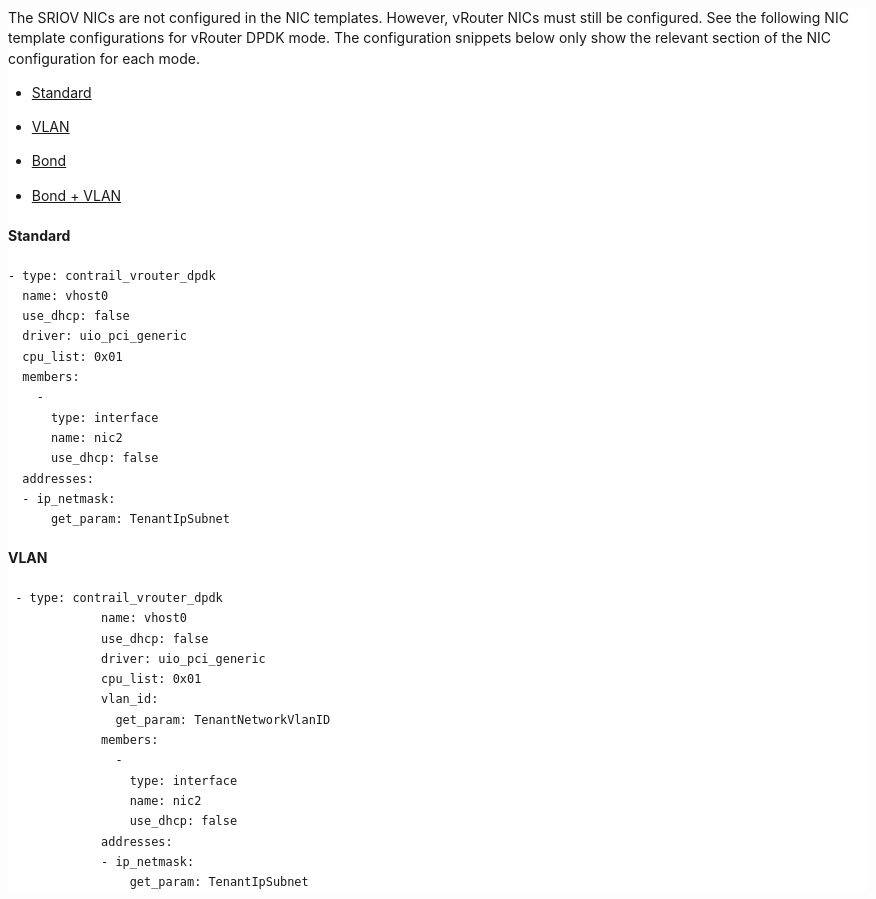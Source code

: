 </div>

</div>

The SRIOV NICs are not configured in the NIC templates. However, vRouter
NICs must still be configured. See the following NIC template
configurations for vRouter DPDK mode. The configuration snippets below
only show the relevant section of the NIC configuration for each mode.

-   [Standard](setting-up-contrail-rhosp16-overcloud.html#jd0e618)

-   [VLAN](setting-up-contrail-rhosp16-overcloud.html#jd0e624)

-   [Bond](setting-up-contrail-rhosp16-overcloud.html#jd0e630)

-   [Bond + VLAN](setting-up-contrail-rhosp16-overcloud.html#jd0e636)

#### Standard

<div id="jd0e621" class="sample" dir="ltr">

<div class="output" dir="ltr">

    - type: contrail_vrouter_dpdk
      name: vhost0
      use_dhcp: false
      driver: uio_pci_generic
      cpu_list: 0x01
      members:
        -
          type: interface
          name: nic2
          use_dhcp: false
      addresses:
      - ip_netmask:
          get_param: TenantIpSubnet

</div>

</div>

#### VLAN

<div id="jd0e627" class="sample" dir="ltr">

<div class="output" dir="ltr">

     - type: contrail_vrouter_dpdk
                 name: vhost0
                 use_dhcp: false
                 driver: uio_pci_generic
                 cpu_list: 0x01
                 vlan_id:
                   get_param: TenantNetworkVlanID
                 members:
                   -
                     type: interface
                     name: nic2
                     use_dhcp: false
                 addresses:
                 - ip_netmask:
                     get_param: TenantIpSubnet
